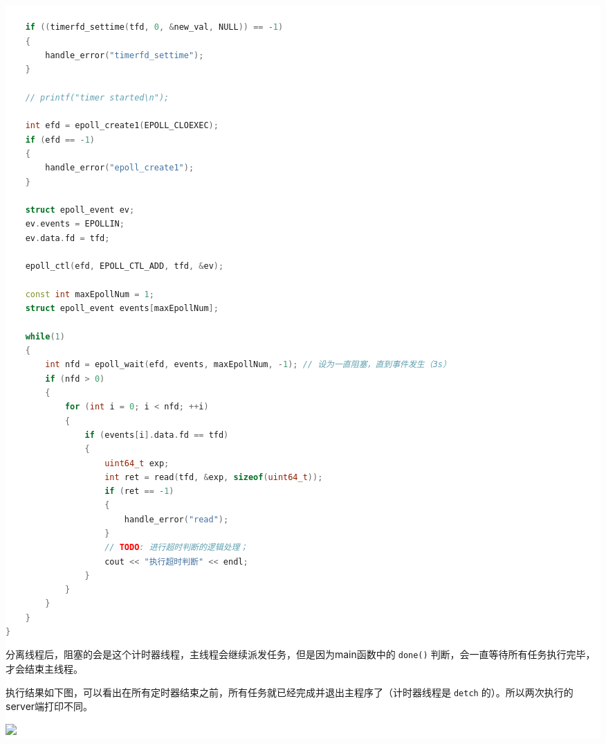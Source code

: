 ```c++

    if ((timerfd_settime(tfd, 0, &new_val, NULL)) == -1)
    {
        handle_error("timerfd_settime");
    }

    // printf("timer started\n");
    
    int efd = epoll_create1(EPOLL_CLOEXEC);
    if (efd == -1) 
    {
        handle_error("epoll_create1");
    }

    struct epoll_event ev;
    ev.events = EPOLLIN;
    ev.data.fd = tfd;
    
    epoll_ctl(efd, EPOLL_CTL_ADD, tfd, &ev);

    const int maxEpollNum = 1;
    struct epoll_event events[maxEpollNum];

    while(1)
    {
        int nfd = epoll_wait(efd, events, maxEpollNum, -1); // 设为一直阻塞，直到事件发生（3s）
        if (nfd > 0)
        {
            for (int i = 0; i < nfd; ++i)
            {
                if (events[i].data.fd == tfd)
                {
                    uint64_t exp;
                    int ret = read(tfd, &exp, sizeof(uint64_t));
                    if (ret == -1)
                    {
                        handle_error("read");
                    }
                    // TODO: 进行超时判断的逻辑处理；
          			cout << "执行超时判断" << endl;
                }
            }
        }
    }
}
```

分离线程后，阻塞的会是这个计时器线程，主线程会继续派发任务，但是因为main函数中的 `done()` 判断，会一直等待所有任务执行完毕，才会结束主线程。

执行结果如下图，可以看出在所有定时器结束之前，所有任务就已经完成并退出主程序了（计时器线程是 `detch` 的）。所以两次执行的server端打印不同。

![](https://gitee.com/moni_world/pic_bed/raw/master/img/image-20230505195845950.png)
